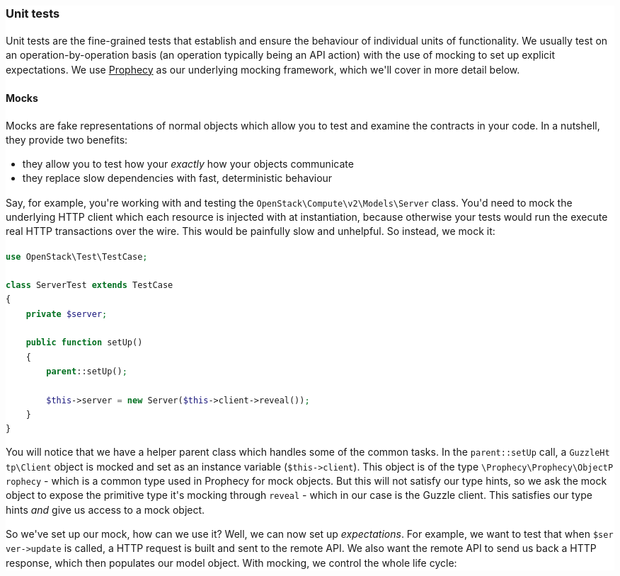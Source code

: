 ### Unit tests

Unit tests are the fine-grained tests that establish and ensure the behaviour
of individual units of functionality. We usually test on an
operation-by-operation basis (an operation typically being an API action) with
the use of mocking to set up explicit expectations. We use [Prophecy](https://github.com/phpspec/prophecy) as our 
underlying mocking framework, which we'll cover in more detail below.

#### Mocks

Mocks are fake representations of normal objects which allow you to test and examine the contracts in your code. In a 
nutshell, they provide two benefits:

* they allow you to test how your *exactly* how your objects communicate
* they replace slow dependencies with fast, deterministic behaviour

Say, for example, you're working with and testing the `OpenStack\Compute\v2\Models\Server` class. You'd need to mock 
the underlying HTTP client which each resource is injected with at instantiation, because otherwise your tests would 
run the execute real HTTP transactions over the wire. This would be painfully slow and unhelpful. So instead, we mock it:

```php
use OpenStack\Test\TestCase;

class ServerTest extends TestCase
{
    private $server;

    public function setUp()
    {
        parent::setUp();
        
        $this->server = new Server($this->client->reveal());
    }
}
```

You will notice that we have a helper parent class which handles some of the common tasks. In the `parent::setUp` call, 
a `GuzzleHttp\Client` object is mocked and set as an instance variable (`$this->client`). This object is of the type
`\Prophecy\Prophecy\ObjectProphecy` - which is a common type used in Prophecy for mock objects. But this will not 
satisfy our type hints, so we ask the mock object to expose the primitive type it's mocking through `reveal` - which in 
our case is the Guzzle client. This satisfies our type hints _and_ give us access to a mock object.

So we've set up our mock, how can we use it? Well, we can now set up _expectations_. For example, we want to test
that when `$server->update` is called, a HTTP request is built and sent to the remote API. We also want the remote API 
to send us back a HTTP response, which then populates our model object. With mocking, we control the whole life cycle:
